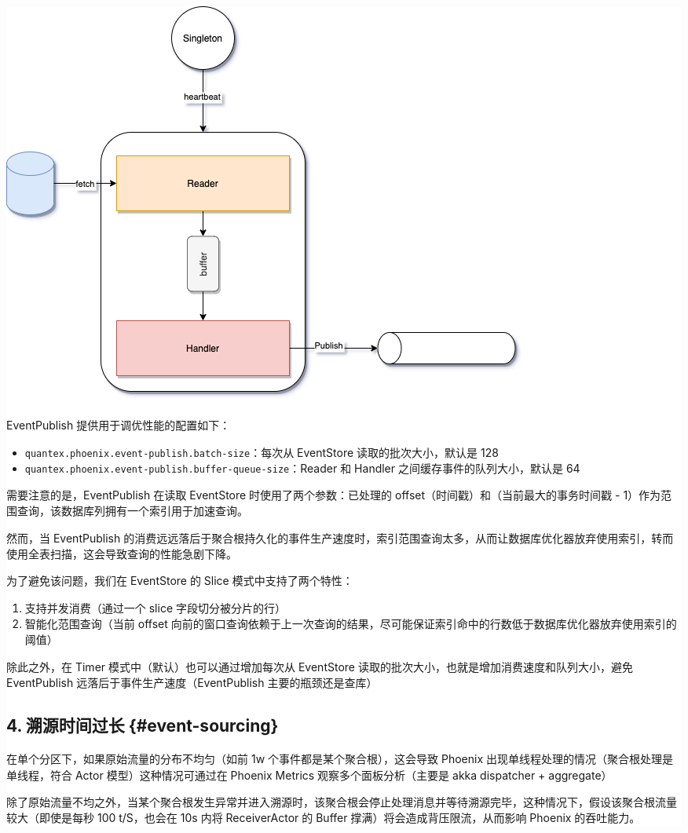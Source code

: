 ![image](./images/tuning/perf-06.png)

EventPublish 提供用于调优性能的配置如下：

- `quantex.phoenix.event-publish.batch-size`：每次从 EventStore 读取的批次大小，默认是 128
- `quantex.phoenix.event-publish.buffer-queue-size`：Reader 和 Handler 之间缓存事件的队列大小，默认是 64

需要注意的是，EventPublish 在读取 EventStore 时使用了两个参数：已处理的 offset（时间戳）和（当前最大的事务时间戳 - 1）作为范围查询，该数据库列拥有一个索引用于加速查询。

然而，当 EventPublish 的消费远远落后于聚合根持久化的事件生产速度时，索引范围查询太多，从而让数据库优化器放弃使用索引，转而使用全表扫描，这会导致查询的性能急剧下降。

为了避免该问题，我们在 EventStore 的 Slice 模式中支持了两个特性：

1. 支持并发消费（通过一个 slice 字段切分被分片的行）
2. 智能化范围查询（当前 offset 向前的窗口查询依赖于上一次查询的结果，尽可能保证索引命中的行数低于数据库优化器放弃使用索引的阈值）

除此之外，在 Timer 模式中（默认）也可以通过增加每次从 EventStore 读取的批次大小，也就是增加消费速度和队列大小，避免 EventPublish 远落后于事件生产速度（EventPublish 主要的瓶颈还是查库）


## 4. 溯源时间过长 \{#event-sourcing\}

在单个分区下，如果原始流量的分布不均匀（如前 1w 个事件都是某个聚合根），这会导致 Phoenix 出现单线程处理的情况（聚合根处理是单线程，符合 Actor 模型）这种情况可通过在 Phoenix Metrics 观察多个面板分析（主要是 akka dispatcher + aggregate）

除了原始流量不均之外，当某个聚合根发生异常并进入溯源时，该聚合根会停止处理消息并等待溯源完毕，这种情况下，假设该聚合根流量较大（即使是每秒 100 t/S，也会在 10s 内将 ReceiverActor 的 Buffer 撑满）将会造成背压限流，从而影响 Phoenix 的吞吐能力。
